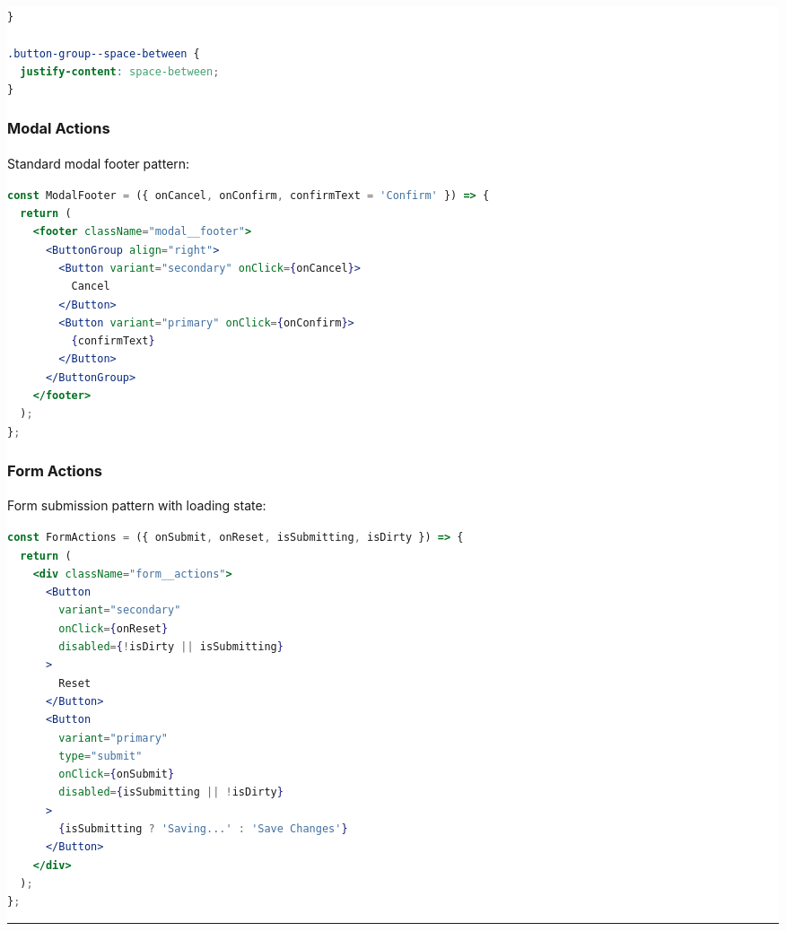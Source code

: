 ```css
}

.button-group--space-between {
  justify-content: space-between;
}
```

### Modal Actions

Standard modal footer pattern:

```jsx
const ModalFooter = ({ onCancel, onConfirm, confirmText = 'Confirm' }) => {
  return (
    <footer className="modal__footer">
      <ButtonGroup align="right">
        <Button variant="secondary" onClick={onCancel}>
          Cancel
        </Button>
        <Button variant="primary" onClick={onConfirm}>
          {confirmText}
        </Button>
      </ButtonGroup>
    </footer>
  );
};
```

### Form Actions

Form submission pattern with loading state:

```jsx
const FormActions = ({ onSubmit, onReset, isSubmitting, isDirty }) => {
  return (
    <div className="form__actions">
      <Button
        variant="secondary"
        onClick={onReset}
        disabled={!isDirty || isSubmitting}
      >
        Reset
      </Button>
      <Button
        variant="primary"
        type="submit"
        onClick={onSubmit}
        disabled={isSubmitting || !isDirty}
      >
        {isSubmitting ? 'Saving...' : 'Save Changes'}
      </Button>
    </div>
  );
};
```

---